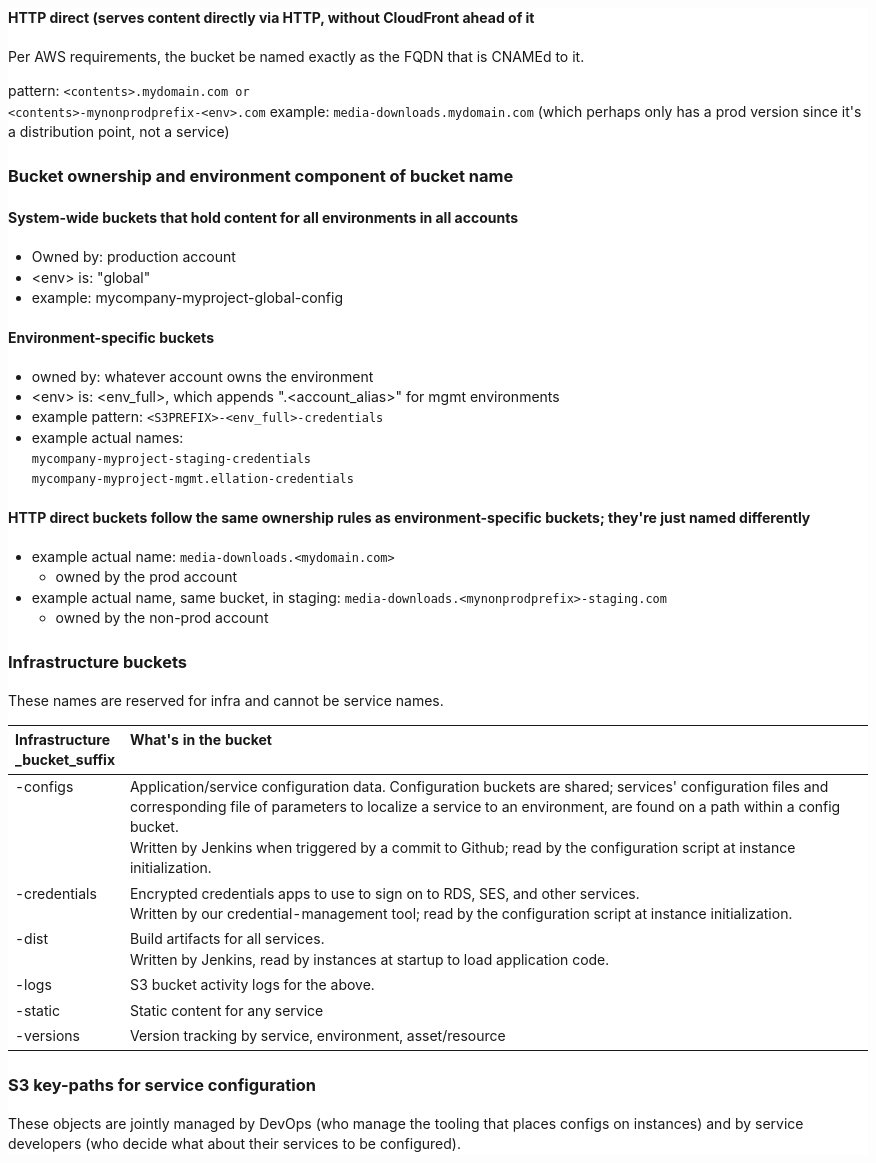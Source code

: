 #### HTTP direct (serves content directly via HTTP, without CloudFront ahead of it
Per AWS requirements, the bucket be named exactly as the FQDN that is CNAMEd to it.

pattern: <code>&lt;contents>.mydomain.com or &lt;contents>-mynonprodprefix-&lt;env>.com</code>
example: <code>media-downloads.mydomain.com</code> (which perhaps only has a prod version since it's a distribution point, not a service)

### Bucket ownership and environment component of bucket name
#### System-wide buckets that hold content for all environments in all accounts
- Owned by: production account
- &lt;env> is: "global"
- example: mycompany-myproject-global-config

#### Environment-specific buckets
- owned by: whatever account owns the environment
- &lt;env> is: &lt;env_full>, which appends ".&lt;account_alias>" for mgmt environments
- example pattern: <code>&lt;S3PREFIX&gt;-&lt;env_full>-credentials</code><br>
- example actual names:<br>
<code>mycompany-myproject-staging-credentials</code><br> <code>mycompany-myproject-mgmt.ellation-credentials</code>

#### HTTP direct buckets follow the same ownership rules as environment-specific buckets; they're just named differently
- example actual name: <code>media-downloads.&lt;mydomain.com></code>
  - owned by the prod account
- example actual name, same bucket, in staging: <code>media-downloads.&lt;mynonprodprefix>-staging.com</code>
  - owned by the non-prod account

### Infrastructure buckets
These names are reserved for infra and cannot be service names.

| Infrastructure_bucket_suffix | What's in the bucket |
|:--- |:--- |
| -configs | Application/service configuration data. Configuration buckets are shared; services' configuration files and corresponding file of parameters to localize a service to an environment, are found on a path within a config bucket.<br>Written by Jenkins when triggered by a commit to Github; read by the configuration script at instance initialization. |
| -credentials | Encrypted credentials apps to use to sign on to RDS, SES, and other services.<br>Written by our credential-management tool; read by the configuration script at instance initialization. |
| -dist | Build artifacts for all services.<br>Written by Jenkins, read by instances at startup to load application code. |
| -logs | S3 bucket activity logs for the above. |
| -static | Static content for any service |
| -versions | Version tracking by service, environment, asset/resource |

### S3 key-paths for service configuration
These objects are jointly managed by DevOps (who manage the tooling that places configs on instances) and by service developers (who decide what about their services to be configured).
